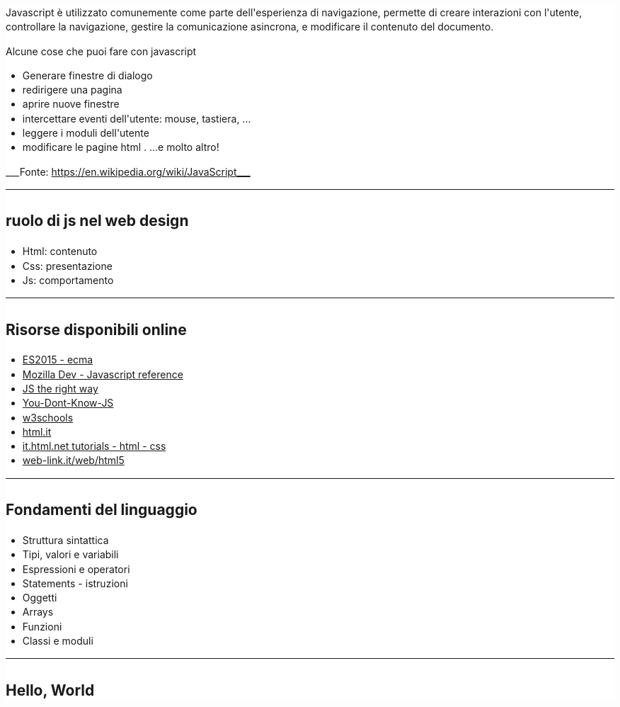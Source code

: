 Javascript è utilizzato comunemente come parte dell'esperienza di navigazione, permette di creare interazioni con l'utente, controllare la navigazione, gestire la comunicazione asincrona, e modificare il contenuto del documento.

Alcune cose che puoi fare con javascript

* Generare finestre di dialogo
* redirigere una pagina
* aprire nuove finestre
* intercettare eventi dell'utente: mouse, tastiera, ...
* leggere i moduli dell'utente
* modificare le pagine html
. ...e molto altro!

___Fonte: <https://en.wikipedia.org/wiki/JavaScript___>

---

## ruolo di js nel web design

* Html: contenuto
* Css: presentazione
* Js: comportamento

---

## Risorse disponibili online

* [ES2015 - ecma](http://www.ecma-international.org/ecma-262/6.0/)
* [Mozilla Dev - Javascript reference](https://developer.mozilla.org/it/docs/Web/JavaScript)
* [JS the right way](http://jstherightway.org/)
* [You-Dont-Know-JS](https://github.com/getify/You-Dont-Know-JS)
* [w3schools](https://www.w3schools.com/)
* [html.it](http://www.html.it/guide/guida-javascript-di-base/)
* [it.html.net tutorials - html - css](http://it.html.net/tutorials/)
* [web-link.it/web/html5](https://www.web-link.it/web/html5)

---

## Fondamenti del linguaggio

* Struttura sintattica
* Tipi, valori e variabili
* Espressioni e operatori
* Statements - istruzioni
* Oggetti
* Arrays
* Funzioni
* Classi e moduli

---

## Hello, World
